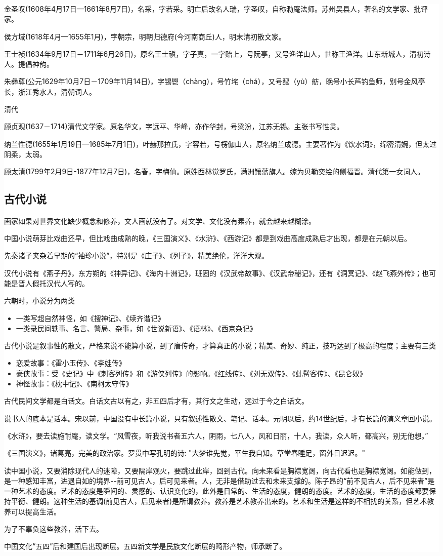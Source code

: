 
金圣叹(1608年4月17日—1661年8月7日)，名采，字若采。明亡后改名人瑞，字圣叹，自称泐庵法师。苏州吴县人，著名的文学家、批评家。


侯方域(1618年4月—1655年1月)，字朝宗，明朝归德府(今河南商丘)人，明末清初散文家。


王士祯(1634年9月17日－1711年6月26日)，原名王士禛，字子真，一字贻上，号阮亭，又号渔洋山人，世称王渔洋。山东新城人，清初诗人。提倡神韵。


朱彝尊(公元1629年10月7日－1709年11月14日)，字锡鬯（chàng），号竹垞（chá），又号醧（yù）舫，晚号小长芦钓鱼师，别号金风亭长，浙江秀水人，清朝词人。


清代


顾贞观(1637－1714)清代文学家。原名华文，字远平、华峰，亦作华封，号梁汾，江苏无锡。主张书写性灵。


纳兰性德(1655年1月19日—1685年7月1日)，叶赫那拉氏，字容若，号楞伽山人，原名纳兰成德。主要著作为《饮水词》，绵密清婉，但太过阴柔，太弱。


顾太清(1799年2月9日-1877年12月7日)，名春，字梅仙。原姓西林觉罗氏，满洲镶蓝旗人。嫁为贝勒奕绘的侧福晋。清代第一女词人。



## 古代小说


画家如果对世界文化缺少概念和修养，文人画就没有了。对文学、文化没有素养，就会越来越糊涂。


中国小说萌芽比戏曲还早，但比戏曲成熟的晚，《三国演义》、《水浒》、《西游记》都是到戏曲高度成熟后才出现，都是在元朝以后。

先秦诸子夹杂着早期的“袖珍小说”，特别是《庄子》、《列子》，精美绝伦，洋洋大观。

汉代小说有《燕子丹》，东方朔的《神异记》、《海内十洲记》，班固的《汉武帝故事》、《汉武帝秘记》，还有《洞冥记》、《赵飞燕外传》；也可能是晋人假托汉代人写的。

六朝时，小说分为两类

+ 一类写超自然神怪，如《搜神记》、《续齐谐记》
+ 一类录民间轶事、名言、警局、杂事，如《世说新语》、《语林》、《西京杂记》

古代小说是叙事性的散文，严格来说不能算小说，到了唐传奇，才算真正的小说；精美、奇妙、纯正，技巧达到了极高的程度；主要有三类

+ 恋爱故事：《霍小玉传》、《李娃传》
+ 豪侠故事：受《史记》中《刺客列传》和《游侠列传》的影响。《红线传》、《刘无双传》、《虬髯客传》、《昆仑奴》
+ 神怪故事：《枕中记》、《南柯太守传》

古代民间文学都是白话文。白话文古以有之，非五四后才有，其行文之生动，远过于今之白话文。

说书人的底本是话本。宋以前，中国没有中长篇小说，只有叙述性散文、笔记、话本。元明以后，约14世纪后，才有长篇的演义章回小说。

《水浒》，要去读施耐庵，读文学。“风雪夜，听我说书者五六人，阴雨，七八人，风和日丽，十人，我读，众人听，都高兴，别无他想。”

《三国演义》，诸葛亮，完美的政治家。罗贯中写孔明的诗: "大梦谁先觉，平生我自知。草堂春睡足，窗外日迟迟。"


读中国小说，又要消除现代人的迷障，又要隔岸观火，要跳过此岸，回到古代。向未来看是胸襟宽阔，向古代看也是胸襟宽阔。如能做到，是一种感知丰富，进退自如的境界--前可见古人，后可见来者。人，无非是借助过去和未来支撑的。陈子昂的“前不见古人，后不见来者”是一种艺术的态度。艺术的态度是瞬间的、灵感的、认识变化的，此外是日常的、生活的态度，健朗的态度。艺术的态度，生活的态度都要保持平衡、健朗。这种生活的基调(前见古人，后见来者)是所谓教养。教养是艺术教养出来的。艺术和生活是这样的不相扰的关系，但艺术教养可以提高生活。

为了不辜负这些教养，活下去。


中国文化“五四”后和建国后出现断层。五四新文学是民族文化断层的畸形产物，师承断了。
